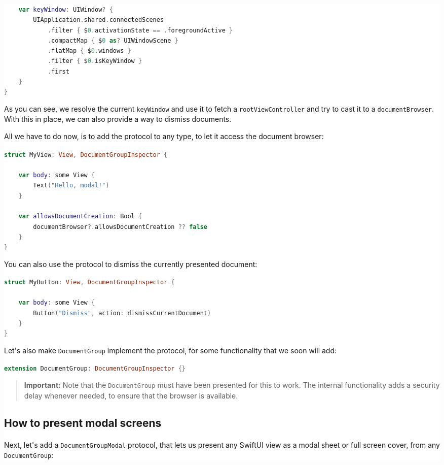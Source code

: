 ```swift
    var keyWindow: UIWindow? {
        UIApplication.shared.connectedScenes
            .filter { $0.activationState == .foregroundActive }
            .compactMap { $0 as? UIWindowScene }
            .flatMap { $0.windows }
            .filter { $0.isKeyWindow }
            .first
    }
}
```

As you can see, we resolve the current `keyWindow` and use it to fetch a `rootViewController` and try to cast it to a `documentBrowser`. With this in place, we can also provide a way to dismiss documents.

All we have to do now, is to add the protocol to any type, to let it access the document browser:

```swift
struct MyView: View, DocumentGroupInspector {

    var body: some View {
        Text("Hello, modal!")
    }
    
    var allowsDocumentCreation: Bool {
        documentBrowser?.allowsDocumentCreation ?? false
    }
}
```

You can also use the protocol to dismiss the currently presented document:

```swift
struct MyButton: View, DocumentGroupInspector {

    var body: some View {
        Button("Dismiss", action: dismissCurrentDocument)
    }
}
```

Let's also make `DocumentGroup` implement the protocol, for some functionality that we soon will add:

```swift
extension DocumentGroup: DocumentGroupInspector {}
```

> **Important:** Note that the `DocumentGroup` must have been presented for this to work. The internal functionality adds a security delay whenever needed, to ensure that the browser is available.



## How to present modal screens

Next, let's add a `DocumentGroupModal` protocol, that lets us present any SwiftUI view as a modal sheet or full screen cover, from any `DocumentGroup`:
